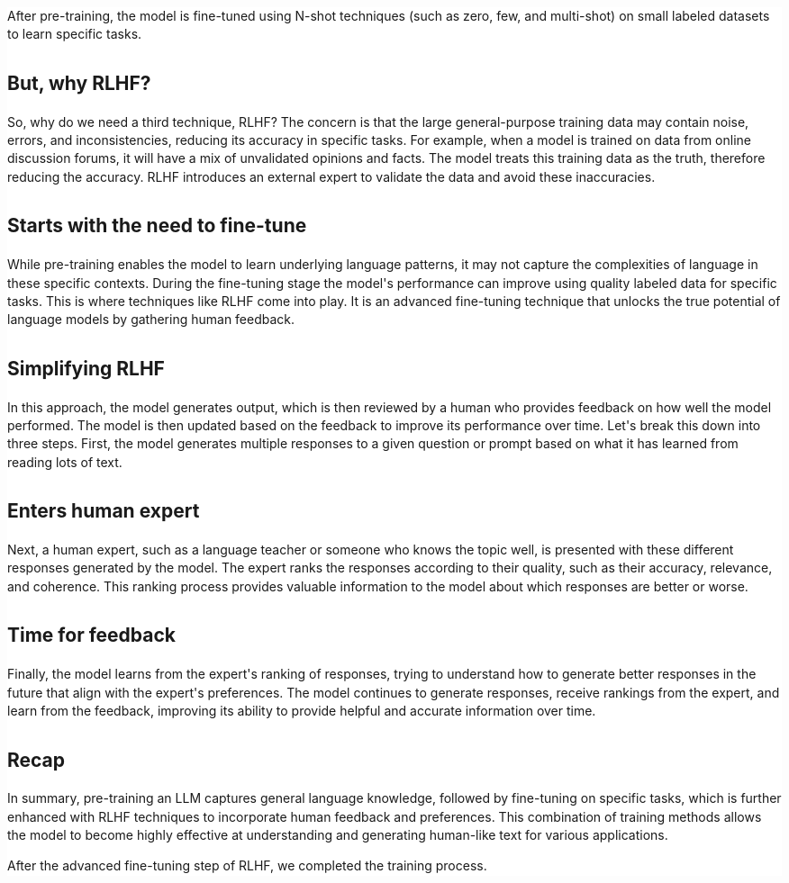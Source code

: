 After pre-training, the model is fine-tuned using N-shot techniques (such as zero, few, and multi-shot) on small labeled datasets to learn specific tasks.

## But, why RLHF?

So, why do we need a third technique, RLHF? The concern is that the large general-purpose training data may contain noise, errors, and inconsistencies, reducing its accuracy in specific tasks. For example, when a model is trained on data from online discussion forums, it will have a mix of unvalidated opinions and facts. The model treats this training data as the truth, therefore reducing the accuracy. RLHF introduces an external expert to validate the data and avoid these inaccuracies.

## Starts with the need to fine-tune

While pre-training enables the model to learn underlying language patterns, it may not capture the complexities of language in these specific contexts. During the fine-tuning stage the model's performance can improve using quality labeled data for specific tasks. This is where techniques like RLHF come into play. It is an advanced fine-tuning technique that unlocks the true potential of language models by gathering human feedback.

## Simplifying RLHF

In this approach, the model generates output, which is then reviewed by a human who provides feedback on how well the model performed. The model is then updated based on the feedback to improve its performance over time. Let's break this down into three steps. First, the model generates multiple responses to a given question or prompt based on what it has learned from reading lots of text.

## Enters human expert

Next, a human expert, such as a language teacher or someone who knows the topic well, is presented with these different responses generated by the model. The expert ranks the responses according to their quality, such as their accuracy, relevance, and coherence. This ranking process provides valuable information to the model about which responses are better or worse.

## Time for feedback

Finally, the model learns from the expert's ranking of responses, trying to understand how to generate better responses in the future that align with the expert's preferences. The model continues to generate responses, receive rankings from the expert, and learn from the feedback, improving its ability to provide helpful and accurate information over time.

## Recap

In summary, pre-training an LLM captures general language knowledge, followed by fine-tuning on specific tasks, which is further enhanced with RLHF techniques to incorporate human feedback and preferences. This combination of training methods allows the model to become highly effective at understanding and generating human-like text for various applications.

After the advanced fine-tuning step of RLHF, we completed the training process.



